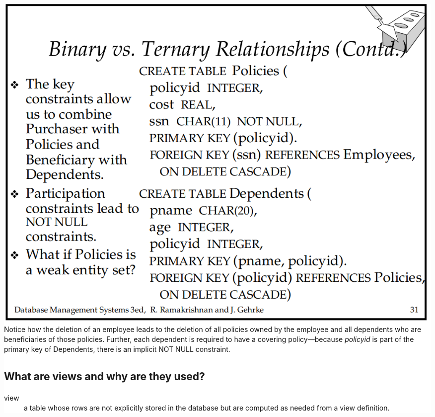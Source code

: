 ![](./Images/Q6_6.png)
Notice how the deletion of an employee leads to the deletion of all policies owned by the employee and all dependents who are beneficiaries of those policies. Further, each dependent is required to have a covering policy—because *policyid* is part of the primary key of Dependents, there is an implicit NOT NULL constraint.


## What are views and why are they used?
<dl>
    <dt>view</dt>
    <dd>a table whose rows are not explicitly stored in the database but are computed as needed from a view definition.</dd>
</dl>
